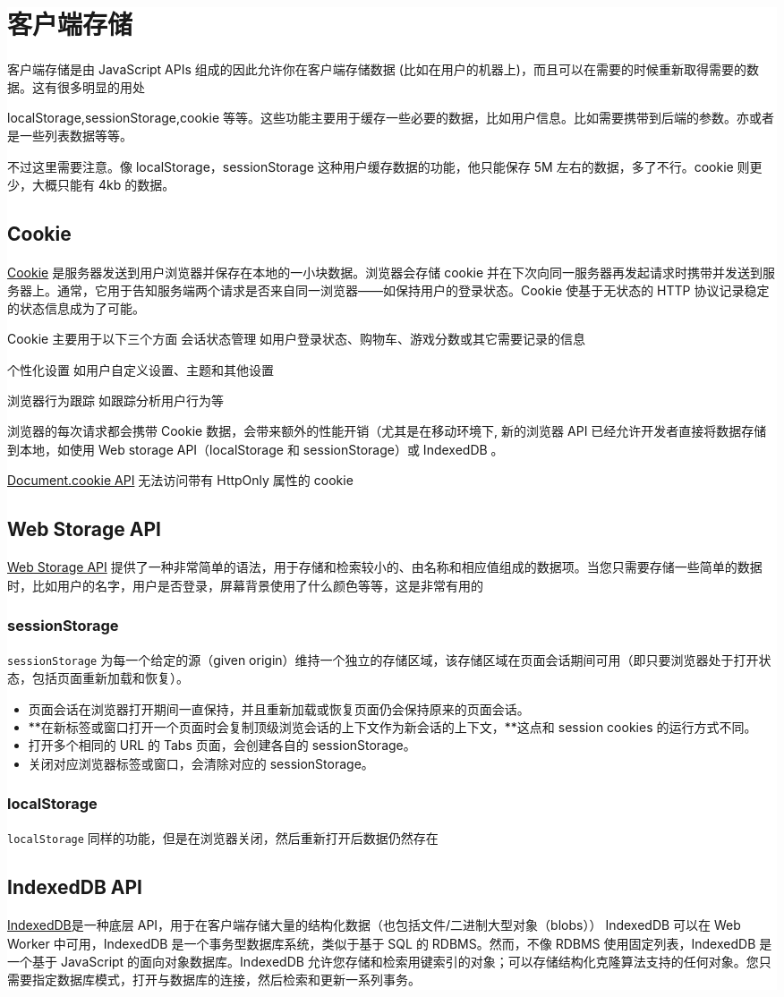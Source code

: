 # 客户端存储

客户端存储是由 JavaScript APIs 组成的因此允许你在客户端存储数据 (比如在用户的机器上)，而且可以在需要的时候重新取得需要的数据。这有很多明显的用处

localStorage,sessionStorage,cookie 等等。这些功能主要用于缓存一些必要的数据，比如用户信息。比如需要携带到后端的参数。亦或者是一些列表数据等等。

不过这里需要注意。像 localStorage，sessionStorage 这种用户缓存数据的功能，他只能保存 5M 左右的数据，多了不行。cookie 则更少，大概只能有 4kb 的数据。

## Cookie

[Cookie](https://developer.mozilla.org/zh-CN/docs/Web/HTTP/Cookies) 是服务器发送到用户浏览器并保存在本地的一小块数据。浏览器会存储 cookie 并在下次向同一服务器再发起请求时携带并发送到服务器上。通常，它用于告知服务端两个请求是否来自同一浏览器——如保持用户的登录状态。Cookie 使基于无状态的 HTTP 协议记录稳定的状态信息成为了可能。

Cookie 主要用于以下三个方面
会话状态管理
如用户登录状态、购物车、游戏分数或其它需要记录的信息

个性化设置
如用户自定义设置、主题和其他设置

浏览器行为跟踪
如跟踪分析用户行为等

浏览器的每次请求都会携带 Cookie 数据，会带来额外的性能开销（尤其是在移动环境下, 新的浏览器 API 已经允许开发者直接将数据存储到本地，如使用 Web storage API（localStorage 和 sessionStorage）或 IndexedDB 。

[Document.cookie API](https://developer.mozilla.org/zh-CN/docs/Web/API/Document/cookie) 无法访问带有 HttpOnly 属性的 cookie

## Web Storage API

[Web Storage API](https://developer.mozilla.org/zh-CN/docs/Web/API/Web_Storage_API) 提供了一种非常简单的语法，用于存储和检索较小的、由名称和相应值组成的数据项。当您只需要存储一些简单的数据时，比如用户的名字，用户是否登录，屏幕背景使用了什么颜色等等，这是非常有用的

### sessionStorage

`sessionStorage` 为每一个给定的源（given origin）维持一个独立的存储区域，该存储区域在页面会话期间可用（即只要浏览器处于打开状态，包括页面重新加载和恢复）。

- 页面会话在浏览器打开期间一直保持，并且重新加载或恢复页面仍会保持原来的页面会话。
- **在新标签或窗口打开一个页面时会复制顶级浏览会话的上下文作为新会话的上下文，**这点和 session cookies 的运行方式不同。
- 打开多个相同的 URL 的 Tabs 页面，会创建各自的 sessionStorage。
- 关闭对应浏览器标签或窗口，会清除对应的 sessionStorage。

### localStorage

`localStorage` 同样的功能，但是在浏览器关闭，然后重新打开后数据仍然存在

## IndexedDB API

[IndexedDB](https://developer.mozilla.org/zh-CN/docs/Web/API/IndexedDB_API)是一种底层 API，用于在客户端存储大量的结构化数据（也包括文件/二进制大型对象（blobs））
IndexedDB 可以在 Web Worker 中可用，IndexedDB 是一个事务型数据库系统，类似于基于 SQL 的 RDBMS。然而，不像 RDBMS 使用固定列表，IndexedDB 是一个基于 JavaScript 的面向对象数据库。IndexedDB 允许您存储和检索用键索引的对象；可以存储结构化克隆算法支持的任何对象。您只需要指定数据库模式，打开与数据库的连接，然后检索和更新一系列事务。
